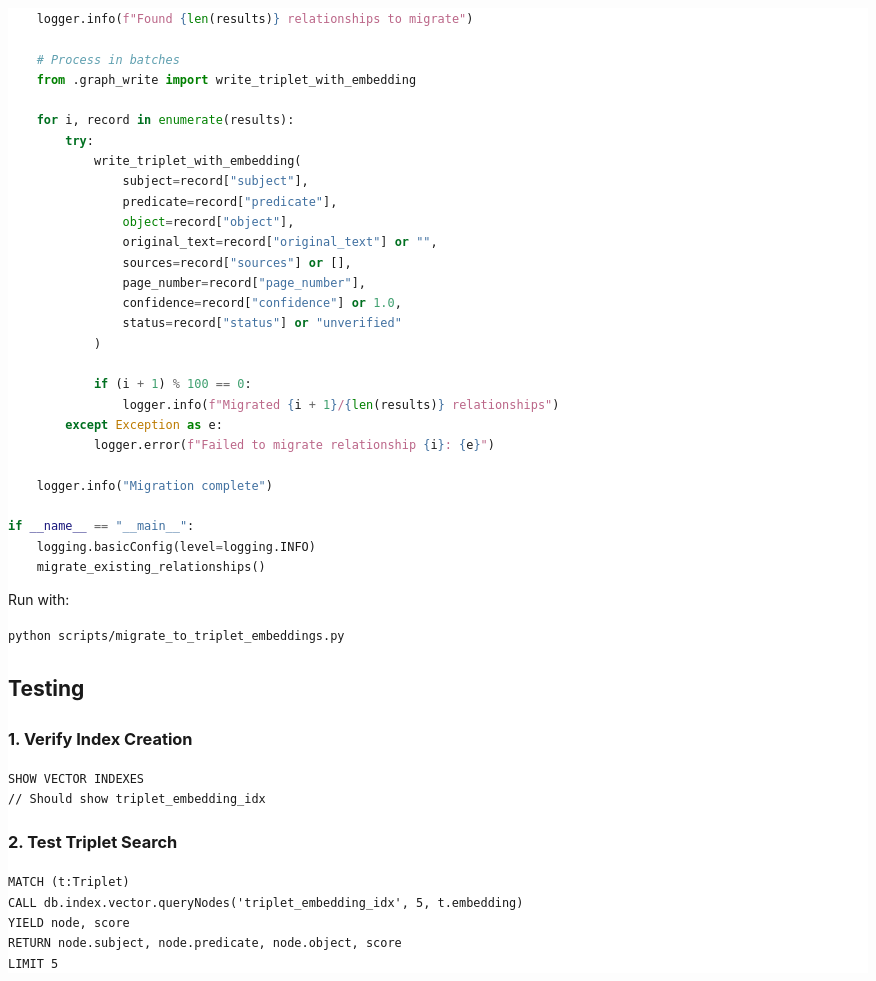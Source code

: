 ```python
    logger.info(f"Found {len(results)} relationships to migrate")
    
    # Process in batches
    from .graph_write import write_triplet_with_embedding
    
    for i, record in enumerate(results):
        try:
            write_triplet_with_embedding(
                subject=record["subject"],
                predicate=record["predicate"],
                object=record["object"],
                original_text=record["original_text"] or "",
                sources=record["sources"] or [],
                page_number=record["page_number"],
                confidence=record["confidence"] or 1.0,
                status=record["status"] or "unverified"
            )
            
            if (i + 1) % 100 == 0:
                logger.info(f"Migrated {i + 1}/{len(results)} relationships")
        except Exception as e:
            logger.error(f"Failed to migrate relationship {i}: {e}")
    
    logger.info("Migration complete")

if __name__ == "__main__":
    logging.basicConfig(level=logging.INFO)
    migrate_existing_relationships()
```

Run with:
```bash
python scripts/migrate_to_triplet_embeddings.py
```

## Testing

### 1. Verify Index Creation
```cypher
SHOW VECTOR INDEXES
// Should show triplet_embedding_idx
```

### 2. Test Triplet Search
```cypher
MATCH (t:Triplet)
CALL db.index.vector.queryNodes('triplet_embedding_idx', 5, t.embedding)
YIELD node, score
RETURN node.subject, node.predicate, node.object, score
LIMIT 5
```
